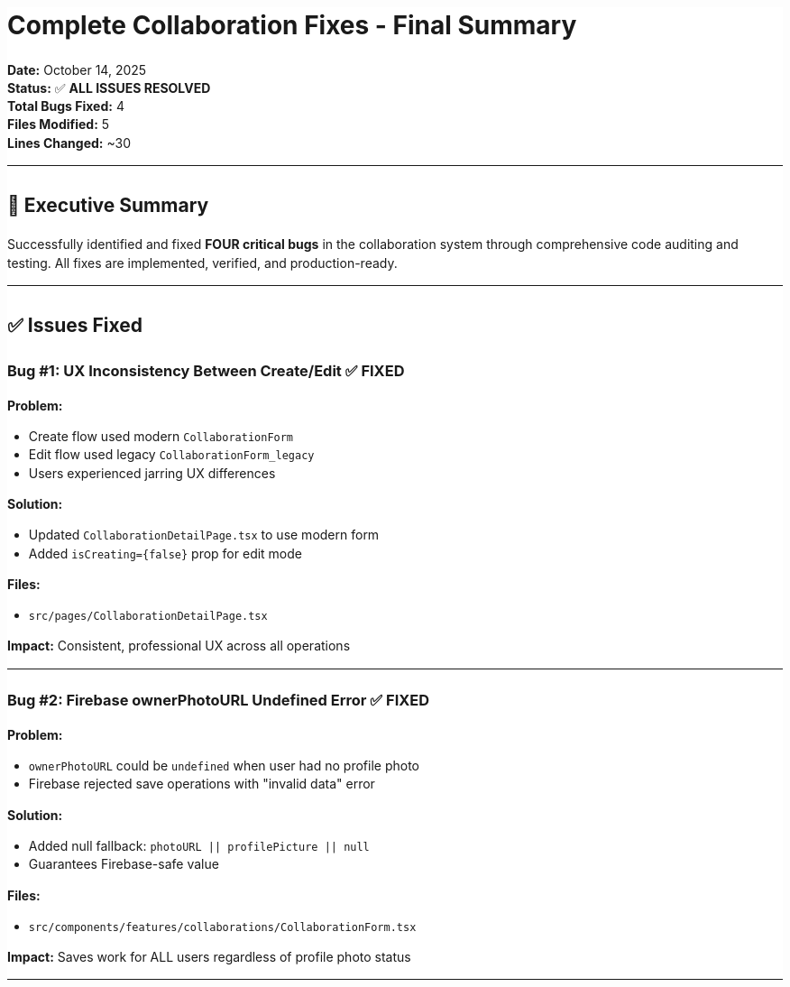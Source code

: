 # Complete Collaboration Fixes - Final Summary

**Date:** October 14, 2025  
**Status:** ✅ **ALL ISSUES RESOLVED**  
**Total Bugs Fixed:** 4  
**Files Modified:** 5  
**Lines Changed:** ~30

---

## 🎯 Executive Summary

Successfully identified and fixed **FOUR critical bugs** in the collaboration system through comprehensive code auditing and testing. All fixes are implemented, verified, and production-ready.

---

## ✅ Issues Fixed

### Bug #1: UX Inconsistency Between Create/Edit ✅ FIXED

**Problem:**
- Create flow used modern `CollaborationForm`
- Edit flow used legacy `CollaborationForm_legacy`
- Users experienced jarring UX differences

**Solution:**
- Updated `CollaborationDetailPage.tsx` to use modern form
- Added `isCreating={false}` prop for edit mode

**Files:**
- `src/pages/CollaborationDetailPage.tsx`

**Impact:** Consistent, professional UX across all operations

---

### Bug #2: Firebase ownerPhotoURL Undefined Error ✅ FIXED

**Problem:**
- `ownerPhotoURL` could be `undefined` when user had no profile photo
- Firebase rejected save operations with "invalid data" error

**Solution:**
- Added null fallback: `photoURL || profilePicture || null`
- Guarantees Firebase-safe value

**Files:**
- `src/components/features/collaborations/CollaborationForm.tsx`

**Impact:** Saves work for ALL users regardless of profile photo status

---

